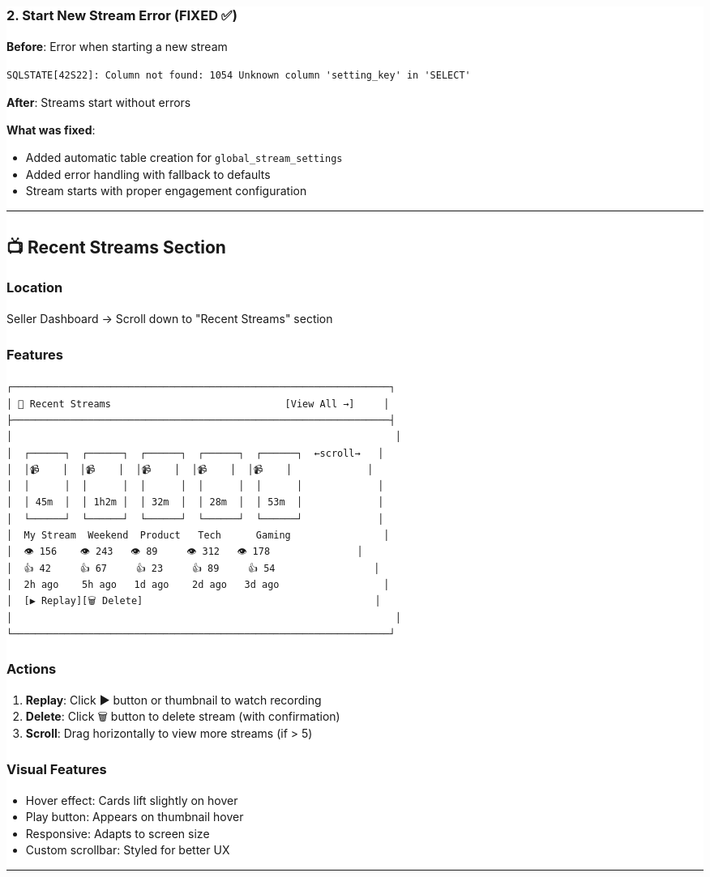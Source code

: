 ### 2. Start New Stream Error (FIXED ✅)
**Before**: Error when starting a new stream
```
SQLSTATE[42S22]: Column not found: 1054 Unknown column 'setting_key' in 'SELECT'
```

**After**: Streams start without errors

**What was fixed**:
- Added automatic table creation for `global_stream_settings`
- Added error handling with fallback to defaults
- Stream starts with proper engagement configuration

---

## 📺 Recent Streams Section

### Location
Seller Dashboard → Scroll down to "Recent Streams" section

### Features
```
┌─────────────────────────────────────────────────────────────────┐
│ 📼 Recent Streams                              [View All →]     │
├─────────────────────────────────────────────────────────────────┤
│                                                                  │
│  ┌──────┐  ┌──────┐  ┌──────┐  ┌──────┐  ┌──────┐  ←scroll→   │
│  │📹    │  │📹    │  │📹    │  │📹    │  │📹    │             │
│  │      │  │      │  │      │  │      │  │      │             │
│  │ 45m  │  │ 1h2m │  │ 32m  │  │ 28m  │  │ 53m  │             │
│  └──────┘  └──────┘  └──────┘  └──────┘  └──────┘             │
│  My Stream  Weekend  Product   Tech      Gaming                │
│  👁️ 156    👁️ 243   👁️ 89     👁️ 312   👁️ 178               │
│  👍 42     👍 67     👍 23     👍 89     👍 54                 │
│  2h ago    5h ago   1d ago    2d ago   3d ago                  │
│  [▶️ Replay][🗑️ Delete]                                        │
│                                                                  │
└─────────────────────────────────────────────────────────────────┘
```

### Actions
1. **Replay**: Click ▶️ button or thumbnail to watch recording
2. **Delete**: Click 🗑️ button to delete stream (with confirmation)
3. **Scroll**: Drag horizontally to view more streams (if > 5)

### Visual Features
- Hover effect: Cards lift slightly on hover
- Play button: Appears on thumbnail hover
- Responsive: Adapts to screen size
- Custom scrollbar: Styled for better UX

---